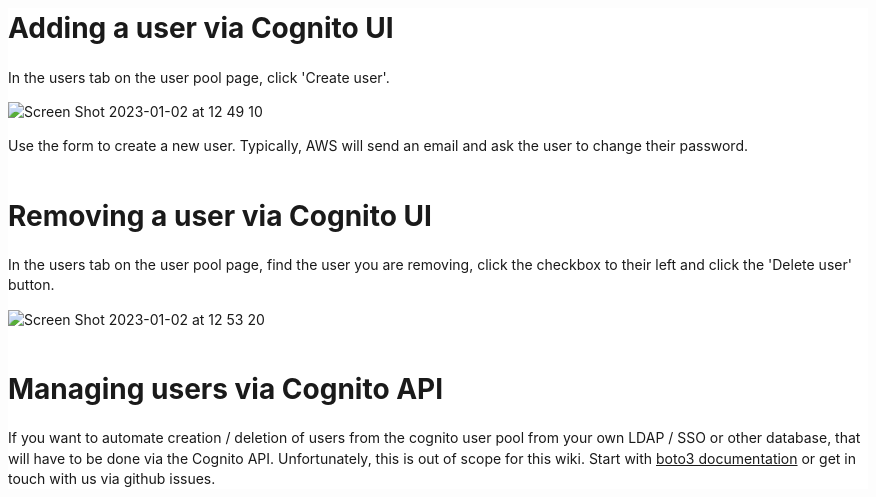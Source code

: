 # Adding a user via Cognito UI

In the users tab on the user pool page, click 'Create user'.

<img width="1405" alt="Screen Shot 2023-01-02 at 12 49 10" src="https://user-images.githubusercontent.com/217056/210277073-a6680925-98c3-4753-8355-d40fec2ae7a9.png">

Use the form to create a new user. Typically, AWS will send an email and ask the user to change their password.

# Removing a user via Cognito UI

In the users tab on the user pool page, find the user you are removing, click the checkbox to their left and click the 'Delete user' button.

<img width="1414" alt="Screen Shot 2023-01-02 at 12 53 20" src="https://user-images.githubusercontent.com/217056/210277380-2bd74b44-023d-4e8f-a89d-e27817fa1183.png">

# Managing users via Cognito API

If you want to automate creation / deletion of users from the cognito user pool from your own LDAP / SSO or other database, that will have to be done via the Cognito API. Unfortunately, this is out of scope for this wiki. Start with [boto3 documentation](https://boto3.amazonaws.com/v1/documentation/api/latest/reference/services/cognito-idp.html) or get in touch with us via github issues.